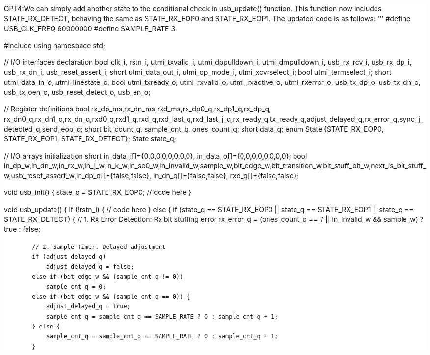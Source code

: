 GPT4:We can simply add another state to the conditional check in usb_update() function. This function now includes STATE_RX_DETECT, behaving the same as STATE_RX_EOP0 and STATE_RX_EOP1. The updated code is as follows:
'''
#define USB_CLK_FREQ     60000000
#define SAMPLE_RATE 3

#include<iostream>
using namespace std;

// I/O interfaces declaration
bool clk_i, rstn_i, utmi_txvalid_i, utmi_dppulldown_i, utmi_dmpulldown_i, usb_rx_rcv_i, usb_rx_dp_i, usb_rx_dn_i, usb_reset_assert_i;
short utmi_data_out_i, utmi_op_mode_i, utmi_xcvrselect_i;
bool utmi_termselect_i;
short utmi_data_in_o, utmi_linestate_o;
bool utmi_txready_o, utmi_rxvalid_o, utmi_rxactive_o, utmi_rxerror_o, usb_tx_dp_o, usb_tx_dn_o, usb_tx_oen_o, usb_reset_detect_o, usb_en_o;

// Register definitions
bool rx_dp_ms,rx_dn_ms,rxd_ms,rx_dp0_q,rx_dp1_q,rx_dp_q, rx_dn0_q,rx_dn1_q,rx_dn_q,rxd0_q,rxd1_q,rxd_q,rxd_last_q,rxd_last_j_q,rx_ready_q,tx_ready_q,adjust_delayed_q,rx_error_q,sync_j_detected_q,send_eop_q;
short bit_count_q, sample_cnt_q, ones_count_q;
short data_q;
enum State {STATE_RX_EOP0, STATE_RX_EOP1, STATE_RX_DETECT};
State state_q;

// I/O arrays initialization
short in_data_i[]={0,0,0,0,0,0,0,0}, in_data_o[]={0,0,0,0,0,0,0,0};
bool in_dp_w,in_dn_w,in_rx_w,in_j_w,in_k_w,in_se0_w,in_invalid_w,sample_w,bit_edge_w,bit_transition_w,bit_stuff_bit_w,next_is_bit_stuff_w,usb_reset_assert_w,in_dp_q[]={false,false}, in_dn_q[]={false,false}, rxd_q[]={false,false};

void usb_init() {
    state_q = STATE_RX_EOP0;
    // code here
}

void usb_update() {
    if (!rstn_i) {
        // code here
    } else {
        if (state_q == STATE_RX_EOP0 || state_q == STATE_RX_EOP1 || state_q == STATE_RX_DETECT)  {
            // 1. Rx Error Detection: Rx bit stuffing error
            rx_error_q = (ones_count_q == 7 || in_invalid_w && sample_w) ? true : false;

            // 2. Sample Timer: Delayed adjustment
            if (adjust_delayed_q)
                adjust_delayed_q = false;
            else if (bit_edge_w && (sample_cnt_q != 0))
                sample_cnt_q = 0;
            else if (bit_edge_w && (sample_cnt_q == 0)) {
                adjust_delayed_q = true;
                sample_cnt_q = sample_cnt_q == SAMPLE_RATE ? 0 : sample_cnt_q + 1;
            } else {
                sample_cnt_q = sample_cnt_q == SAMPLE_RATE ? 0 : sample_cnt_q + 1;
            }
